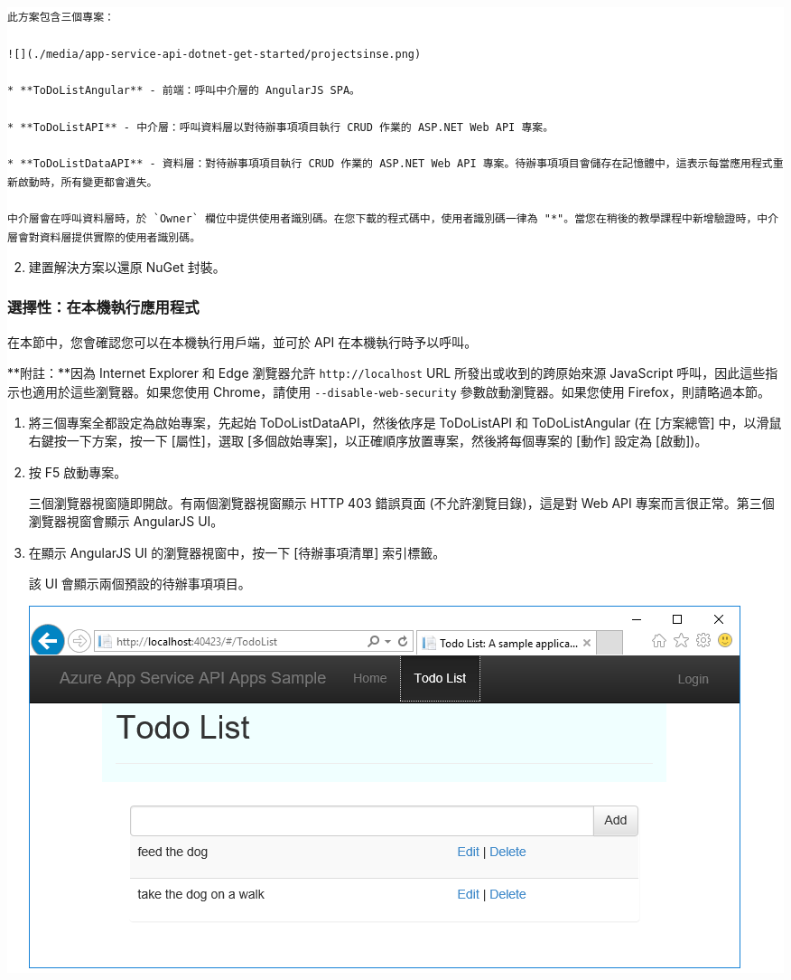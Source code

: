 	此方案包含三個專案：

	![](./media/app-service-api-dotnet-get-started/projectsinse.png)

	* **ToDoListAngular** - 前端：呼叫中介層的 AngularJS SPA。 

	* **ToDoListAPI** - 中介層：呼叫資料層以對待辦事項項目執行 CRUD 作業的 ASP.NET Web API 專案。

	* **ToDoListDataAPI** - 資料層：對待辦事項項目執行 CRUD 作業的 ASP.NET Web API 專案。待辦事項項目會儲存在記憶體中，這表示每當應用程式重新啟動時，所有變更都會遺失。

	中介層會在呼叫資料層時，於 `Owner` 欄位中提供使用者識別碼。在您下載的程式碼中，使用者識別碼一律為 "*"。當您在稍後的教學課程中新增驗證時，中介層會對資料層提供實際的使用者識別碼。

2. 建置解決方案以還原 NuGet 封裝。

### 選擇性：在本機執行應用程式

在本節中，您會確認您可以在本機執行用戶端，並可於 API 在本機執行時予以呼叫。

**附註：**因為 Internet Explorer 和 Edge 瀏覽器允許 `http://localhost` URL 所發出或收到的跨原始來源 JavaScript 呼叫，因此這些指示也適用於這些瀏覽器。如果您使用 Chrome，請使用 `--disable-web-security` 參數啟動瀏覽器。如果您使用 Firefox，則請略過本節。

1. 將三個專案全都設定為啟始專案，先起始 ToDoListDataAPI，然後依序是 ToDoListAPI 和 ToDoListAngular (在 [方案總管] 中，以滑鼠右鍵按一下方案，按一下 [屬性]，選取 [多個啟始專案]，以正確順序放置專案，然後將每個專案的 [動作] 設定為 [啟動])。  

2. 按 F5 啟動專案。

	三個瀏覽器視窗隨即開啟。有兩個瀏覽器視窗顯示 HTTP 403 錯誤頁面 (不允許瀏覽目錄)，這是對 Web API 專案而言很正常。第三個瀏覽器視窗會顯示 AngularJS UI。

3. 在顯示 AngularJS UI 的瀏覽器視窗中，按一下 [待辦事項清單] 索引標籤。

	該 UI 會顯示兩個預設的待辦事項項目。

	![](./media/app-service-api-dotnet-get-started/todospa.png)
